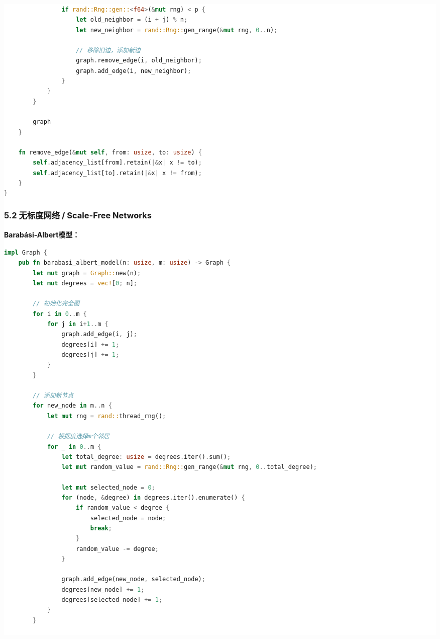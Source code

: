 ```rust
                if rand::Rng::gen::<f64>(&mut rng) < p {
                    let old_neighbor = (i + j) % n;
                    let new_neighbor = rand::Rng::gen_range(&mut rng, 0..n);
                    
                    // 移除旧边，添加新边
                    graph.remove_edge(i, old_neighbor);
                    graph.add_edge(i, new_neighbor);
                }
            }
        }
        
        graph
    }
    
    fn remove_edge(&mut self, from: usize, to: usize) {
        self.adjacency_list[from].retain(|&x| x != to);
        self.adjacency_list[to].retain(|&x| x != from);
    }
}
```

### 5.2 无标度网络 / Scale-Free Networks

**Barabási-Albert模型：**

```rust
impl Graph {
    pub fn barabasi_albert_model(n: usize, m: usize) -> Graph {
        let mut graph = Graph::new(n);
        let mut degrees = vec![0; n];
        
        // 初始化完全图
        for i in 0..m {
            for j in i+1..m {
                graph.add_edge(i, j);
                degrees[i] += 1;
                degrees[j] += 1;
            }
        }
        
        // 添加新节点
        for new_node in m..n {
            let mut rng = rand::thread_rng();
            
            // 根据度选择m个邻居
            for _ in 0..m {
                let total_degree: usize = degrees.iter().sum();
                let mut random_value = rand::Rng::gen_range(&mut rng, 0..total_degree);
                
                let mut selected_node = 0;
                for (node, &degree) in degrees.iter().enumerate() {
                    if random_value < degree {
                        selected_node = node;
                        break;
                    }
                    random_value -= degree;
                }
                
                graph.add_edge(new_node, selected_node);
                degrees[new_node] += 1;
                degrees[selected_node] += 1;
            }
        }
        
```